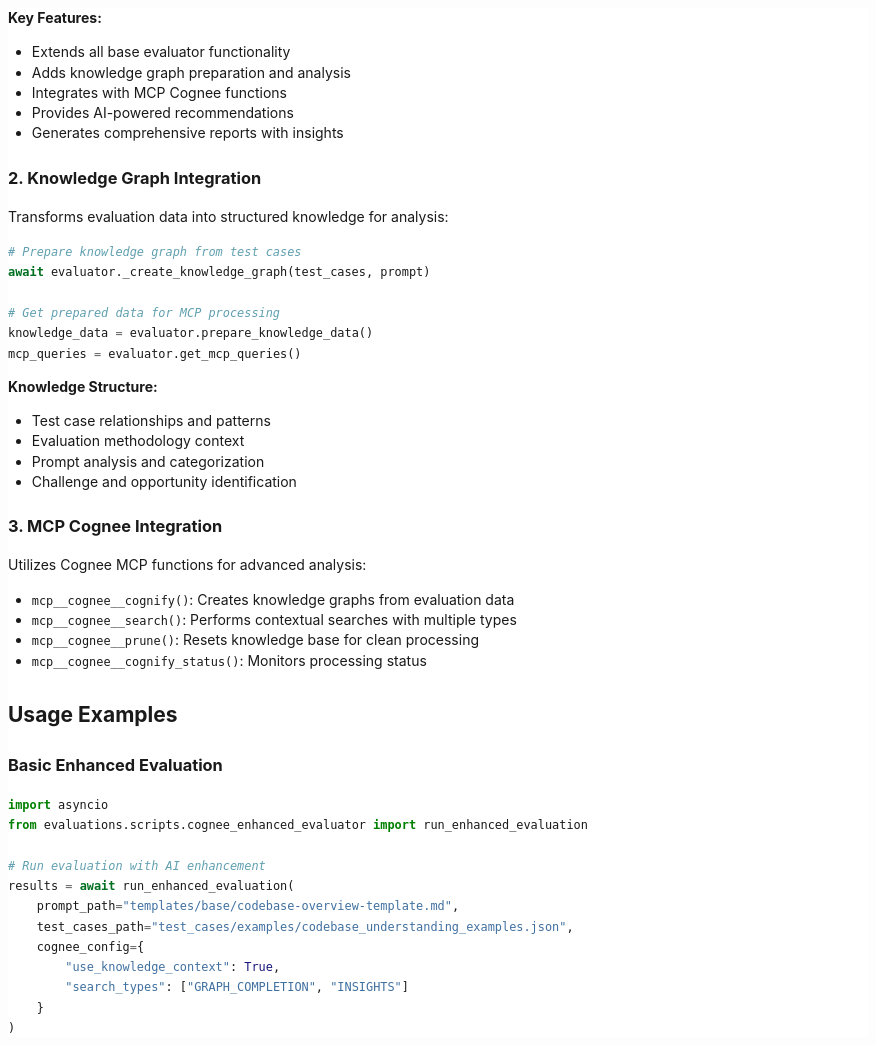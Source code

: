 **Key Features:**
- Extends all base evaluator functionality
- Adds knowledge graph preparation and analysis
- Integrates with MCP Cognee functions
- Provides AI-powered recommendations
- Generates comprehensive reports with insights

### 2. Knowledge Graph Integration

Transforms evaluation data into structured knowledge for analysis:

```python
# Prepare knowledge graph from test cases
await evaluator._create_knowledge_graph(test_cases, prompt)

# Get prepared data for MCP processing
knowledge_data = evaluator.prepare_knowledge_data()
mcp_queries = evaluator.get_mcp_queries()
```

**Knowledge Structure:**
- Test case relationships and patterns
- Evaluation methodology context
- Prompt analysis and categorization
- Challenge and opportunity identification

### 3. MCP Cognee Integration

Utilizes Cognee MCP functions for advanced analysis:

- `mcp__cognee__cognify()`: Creates knowledge graphs from evaluation data
- `mcp__cognee__search()`: Performs contextual searches with multiple types
- `mcp__cognee__prune()`: Resets knowledge base for clean processing
- `mcp__cognee__cognify_status()`: Monitors processing status

## Usage Examples

### Basic Enhanced Evaluation

```python
import asyncio
from evaluations.scripts.cognee_enhanced_evaluator import run_enhanced_evaluation

# Run evaluation with AI enhancement
results = await run_enhanced_evaluation(
    prompt_path="templates/base/codebase-overview-template.md",
    test_cases_path="test_cases/examples/codebase_understanding_examples.json",
    cognee_config={
        "use_knowledge_context": True,
        "search_types": ["GRAPH_COMPLETION", "INSIGHTS"]
    }
)
```
